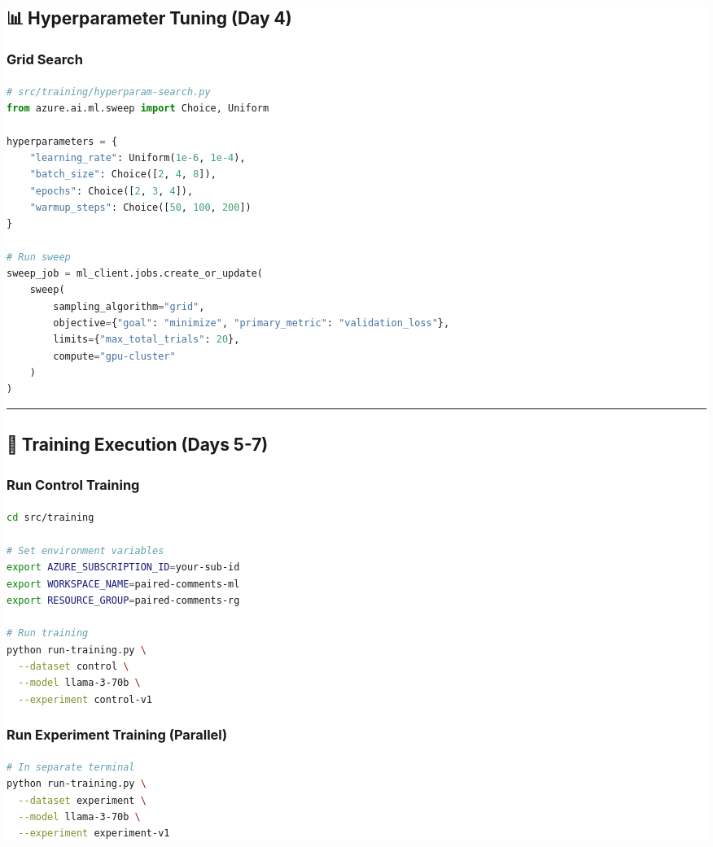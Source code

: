 
## 📊 Hyperparameter Tuning (Day 4)

### Grid Search
```python
# src/training/hyperparam-search.py
from azure.ai.ml.sweep import Choice, Uniform

hyperparameters = {
    "learning_rate": Uniform(1e-6, 1e-4),
    "batch_size": Choice([2, 4, 8]),
    "epochs": Choice([2, 3, 4]),
    "warmup_steps": Choice([50, 100, 200])
}

# Run sweep
sweep_job = ml_client.jobs.create_or_update(
    sweep(
        sampling_algorithm="grid",
        objective={"goal": "minimize", "primary_metric": "validation_loss"},
        limits={"max_total_trials": 20},
        compute="gpu-cluster"
    )
)
```

---

## 🎯 Training Execution (Days 5-7)

### Run Control Training
```bash
cd src/training

# Set environment variables
export AZURE_SUBSCRIPTION_ID=your-sub-id
export WORKSPACE_NAME=paired-comments-ml
export RESOURCE_GROUP=paired-comments-rg

# Run training
python run-training.py \
  --dataset control \
  --model llama-3-70b \
  --experiment control-v1
```

### Run Experiment Training (Parallel)
```bash
# In separate terminal
python run-training.py \
  --dataset experiment \
  --model llama-3-70b \
  --experiment experiment-v1
```
